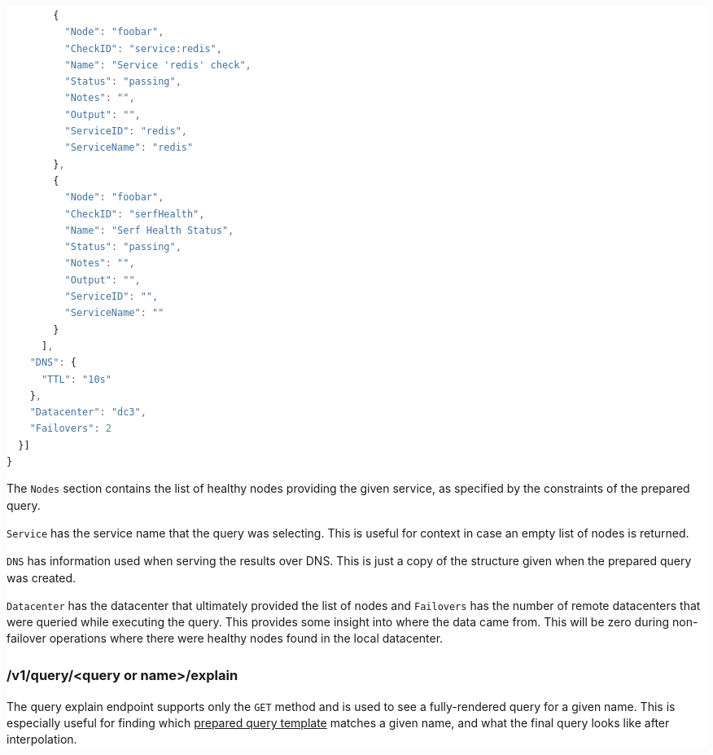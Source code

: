 ```javascript
        {
          "Node": "foobar",
          "CheckID": "service:redis",
          "Name": "Service 'redis' check",
          "Status": "passing",
          "Notes": "",
          "Output": "",
          "ServiceID": "redis",
          "ServiceName": "redis"
        },
        {
          "Node": "foobar",
          "CheckID": "serfHealth",
          "Name": "Serf Health Status",
          "Status": "passing",
          "Notes": "",
          "Output": "",
          "ServiceID": "",
          "ServiceName": ""
        }
      ],
    "DNS": {
      "TTL": "10s"
    },
    "Datacenter": "dc3",
    "Failovers": 2
  }]
}
```

The `Nodes` section contains the list of healthy nodes providing the given
service, as specified by the constraints of the prepared query.

`Service` has the service name that the query was selecting. This is useful
for context in case an empty list of nodes is returned.

`DNS` has information used when serving the results over DNS. This is just a
copy of the structure given when the prepared query was created.

`Datacenter` has the datacenter that ultimately provided the list of nodes
and `Failovers` has the number of remote datacenters that were queried
while executing the query. This provides some insight into where the data
came from. This will be zero during non-failover operations where there
were healthy nodes found in the local datacenter.

### <a name="explain"></a> /v1/query/\<query or name\>/explain

The query explain endpoint supports only the `GET` method and is used to see
a fully-rendered query for a given name. This is especially useful for finding
which [prepared query template](#templates) matches a given name, and what the
final query looks like after interpolation.
